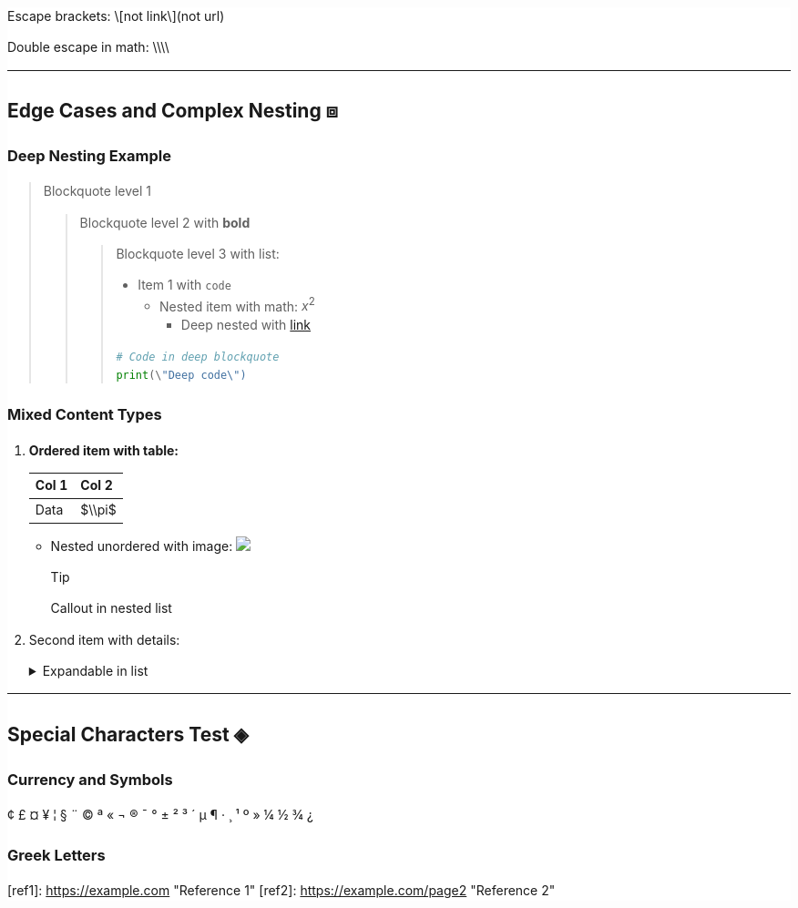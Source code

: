 Escape brackets: \\[not link\\](not url)

Double escape in math: \\\\\\\\

---

## Edge Cases and Complex Nesting ⧈

### Deep Nesting Example

> Blockquote level 1
>
> > Blockquote level 2 with **bold**
> >
> > > Blockquote level 3 with list:
> > >
> > > - Item 1 with `code`
> > >   - Nested item with math: $x^2$
> > >     - Deep nested with [link](#)
> > >
> > > ```python
> > > # Code in deep blockquote
> > > print(\"Deep code\")
> > > ```

### Mixed Content Types

1. **Ordered item with table:**

   | Col 1 | Col 2  |
   | :---- | :----- |
   | Data  | $\\pi$ |

   - Nested unordered with image:
     ![](https://via.placeholder.com/50)

     > [!TIP]
     > Callout in nested list

2. Second item with details:

   <details><summary>Expandable in list</summary></details>

---

## Special Characters Test ◈

### Currency and Symbols

¢ £ ¤ ¥ ¦ § ¨ © ª « ¬ ® ¯ ° ± ² ³ ´ µ ¶ · ¸ ¹ º » ¼ ½ ¾ ¿

### Greek Letters


[ref1]: https://example.com \"Reference 1\"
[ref2]: https://example.com/page2 \"Reference 2\"
[^1]: This is the first footnote.
[^2]: This is a longer footnote with multiple paragraphs.